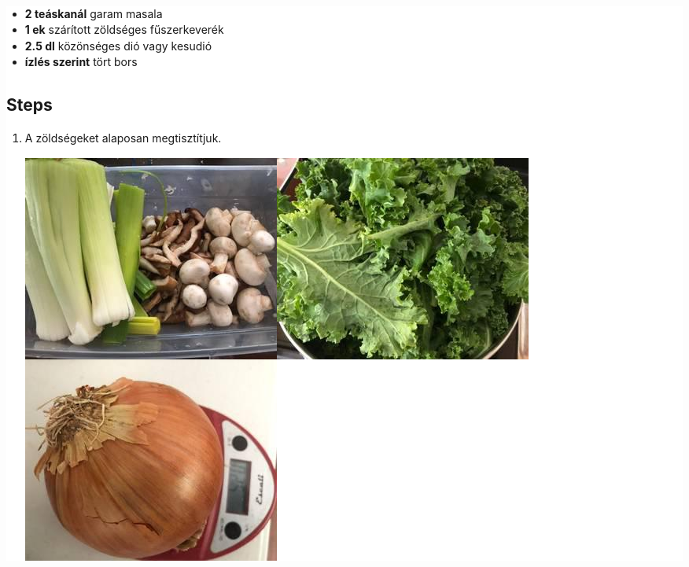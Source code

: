 * **2 teáskanál** garam masala
* **1 ek** szárított zöldséges fűszerkeverék
* **2.5 dl** közönséges dió vagy kesudió
* **ízlés szerint** tört bors

## Steps

1. A zöldségeket alaposan megtisztítjuk.
 
    <p><img width="320" height="256" align="left" src="/img/full/5bbeeb7648d4291802e1407add66dd3381aaf3eb.jpg"/></p><p><img width="320" height="256" align="left" src="/img/full/6d5578faac30c6e778926f0409cf20b77cea9058.jpg"/></p><p><img width="320" height="256" align="left" src="/img/full/c628d1a02e5cb20332ff1c64200ce6ac05c5eef8.jpg"/></p><div style="clear: both"/>
